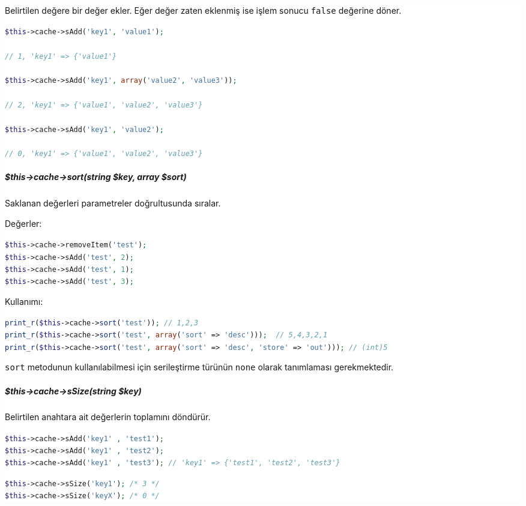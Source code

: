 Belirtilen değere bir değer ekler. Eğer değer zaten eklenmiş ise işlem sonucu <kbd>false</kbd> değerine döner.

```php
$this->cache->sAdd('key1', 'value1'); 

// 1, 'key1' => {'value1'}

$this->cache->sAdd('key1', array('value2', 'value3'));

// 2, 'key1' => {'value1', 'value2', 'value3'}

$this->cache->sAdd('key1', 'value2');

// 0, 'key1' => {'value1', 'value2', 'value3'}
```

<a name="redis-sort"></a>

##### $this->cache->sort(string $key, array $sort)

Saklanan değerleri parametreler doğrultusunda sıralar.

Değerler:

```php
$this->cache->removeItem('test');
$this->cache->sAdd('test', 2);
$this->cache->sAdd('test', 1);
$this->cache->sAdd('test', 3);
```

Kullanımı:

```php
print_r($this->cache->sort('test')); // 1,2,3
print_r($this->cache->sort('test', array('sort' => 'desc')));  // 5,4,3,2,1
print_r($this->cache->sort('test', array('sort' => 'desc', 'store' => 'out'))); // (int)5
```
<kbd>sort</kbd> metodunun kullanılabilmesi için serileştirme türünün <kbd>none</kbd> olarak tanımlaması gerekmektedir.

<a name="redis-sSize"></a>

##### $this->cache->sSize(string $key)

Belirtilen anahtara ait değerlerin toplamını döndürür.

```php
$this->cache->sAdd('key1' , 'test1');
$this->cache->sAdd('key1' , 'test2');
$this->cache->sAdd('key1' , 'test3'); // 'key1' => {'test1', 'test2', 'test3'}
```

```php
$this->cache->sSize('key1'); /* 3 */
$this->cache->sSize('keyX'); /* 0 */
```
<a name="redis-sInter"></a>

